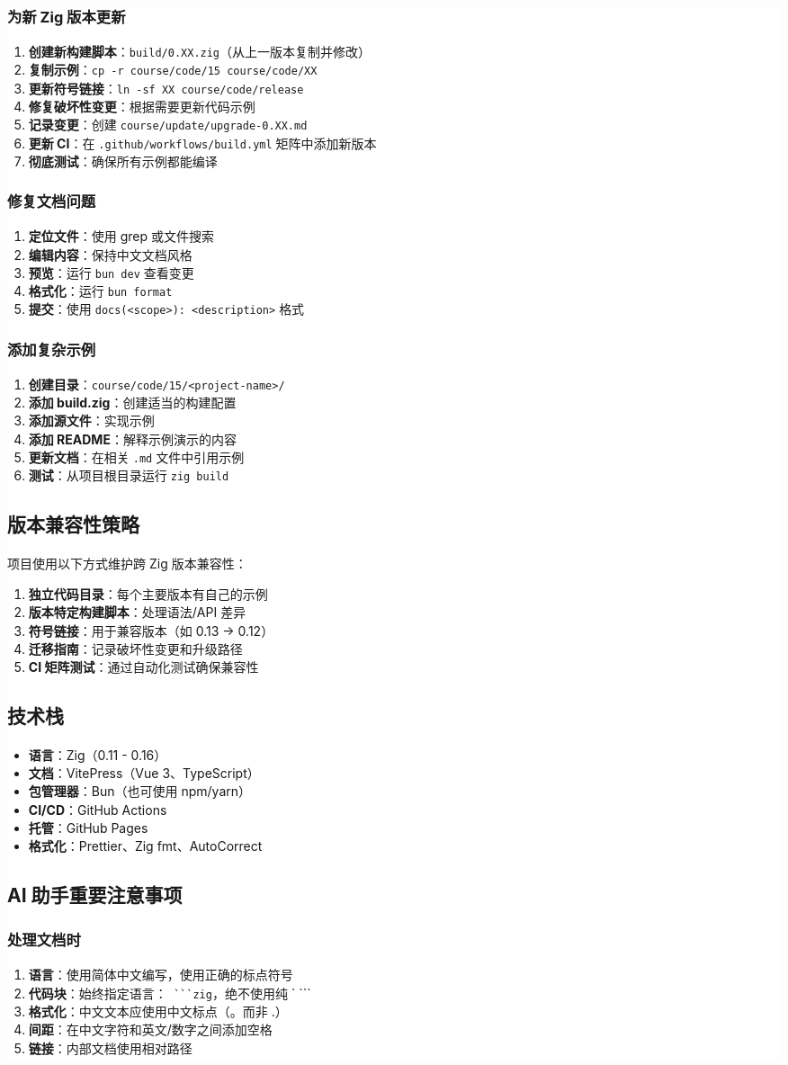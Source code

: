 ### 为新 Zig 版本更新

1. **创建新构建脚本**：`build/0.XX.zig`（从上一版本复制并修改）
2. **复制示例**：`cp -r course/code/15 course/code/XX`
3. **更新符号链接**：`ln -sf XX course/code/release`
4. **修复破坏性变更**：根据需要更新代码示例
5. **记录变更**：创建 `course/update/upgrade-0.XX.md`
6. **更新 CI**：在 `.github/workflows/build.yml` 矩阵中添加新版本
7. **彻底测试**：确保所有示例都能编译

### 修复文档问题

1. **定位文件**：使用 grep 或文件搜索
2. **编辑内容**：保持中文文档风格
3. **预览**：运行 `bun dev` 查看变更
4. **格式化**：运行 `bun format`
5. **提交**：使用 `docs(<scope>): <description>` 格式

### 添加复杂示例

1. **创建目录**：`course/code/15/<project-name>/`
2. **添加 build.zig**：创建适当的构建配置
3. **添加源文件**：实现示例
4. **添加 README**：解释示例演示的内容
5. **更新文档**：在相关 `.md` 文件中引用示例
6. **测试**：从项目根目录运行 `zig build`

## 版本兼容性策略

项目使用以下方式维护跨 Zig 版本兼容性：

1. **独立代码目录**：每个主要版本有自己的示例
2. **版本特定构建脚本**：处理语法/API 差异
3. **符号链接**：用于兼容版本（如 0.13 → 0.12）
4. **迁移指南**：记录破坏性变更和升级路径
5. **CI 矩阵测试**：通过自动化测试确保兼容性

## 技术栈

- **语言**：Zig（0.11 - 0.16）
- **文档**：VitePress（Vue 3、TypeScript）
- **包管理器**：Bun（也可使用 npm/yarn）
- **CI/CD**：GitHub Actions
- **托管**：GitHub Pages
- **格式化**：Prettier、Zig fmt、AutoCorrect

## AI 助手重要注意事项

### 处理文档时

1. **语言**：使用简体中文编写，使用正确的标点符号
2. **代码块**：始终指定语言：` ```zig`，绝不使用纯 ` ```
3. **格式化**：中文文本应使用中文标点（。而非 .）
4. **间距**：在中文字符和英文/数字之间添加空格
5. **链接**：内部文档使用相对路径
